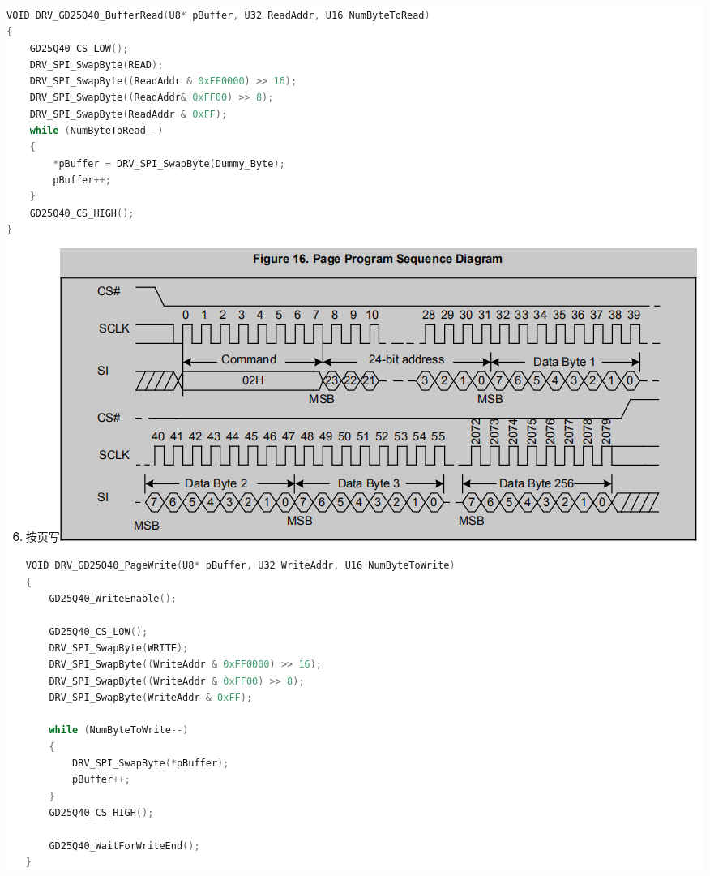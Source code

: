   ```c
   VOID DRV_GD25Q40_BufferRead(U8* pBuffer, U32 ReadAddr, U16 NumByteToRead)
   {
       GD25Q40_CS_LOW();
       DRV_SPI_SwapByte(READ);
       DRV_SPI_SwapByte((ReadAddr & 0xFF0000) >> 16);
       DRV_SPI_SwapByte((ReadAddr& 0xFF00) >> 8);
       DRV_SPI_SwapByte(ReadAddr & 0xFF);
       while (NumByteToRead--) 
       {
           *pBuffer = DRV_SPI_SwapByte(Dummy_Byte);
           pBuffer++;
       }
       GD25Q40_CS_HIGH();
   }
   ```

6. 按页写![1538113531867](assets/1538113531867.png)

   ```c
   VOID DRV_GD25Q40_PageWrite(U8* pBuffer, U32 WriteAddr, U16 NumByteToWrite)
   {
       GD25Q40_WriteEnable();
   
       GD25Q40_CS_LOW();
       DRV_SPI_SwapByte(WRITE);
       DRV_SPI_SwapByte((WriteAddr & 0xFF0000) >> 16);
       DRV_SPI_SwapByte((WriteAddr & 0xFF00) >> 8);
       DRV_SPI_SwapByte(WriteAddr & 0xFF);
   
       while (NumByteToWrite--)
       {
           DRV_SPI_SwapByte(*pBuffer);
           pBuffer++;
       }
       GD25Q40_CS_HIGH();
   
       GD25Q40_WaitForWriteEnd();
   }
   ```
